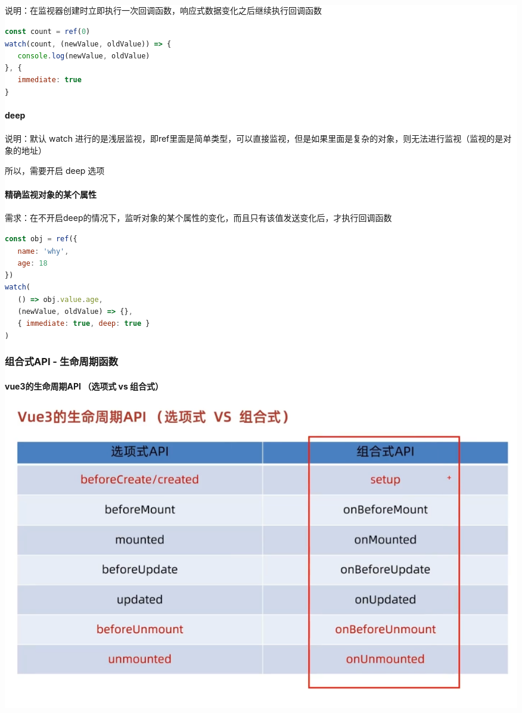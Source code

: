 说明：在监视器创建时立即执行一次回调函数，响应式数据变化之后继续执行回调函数

```javascript
const count = ref(0)
watch(count, (newValue, oldValue)) => {
   console.log(newValue, oldValue)
}, {
   immediate: true
}
```

#### deep

说明：默认 watch 进行的是浅层监视，即ref里面是简单类型，可以直接监视，但是如果里面是复杂的对象，则无法进行监视（监视的是对象的地址）

所以，需要开启 deep 选项

#### 精确监视对象的某个属性

需求：在不开启deep的情况下，监听对象的某个属性的变化，而且只有该值发送变化后，才执行回调函数

```javascript
const obj = ref({
   name: 'why',
   age: 18
})
watch(
   () => obj.value.age,
   (newValue, oldValue) => {},
   { immediate: true, deep: true }
)
```

### 组合式API - 生命周期函数

#### vue3的生命周期API （选项式 vs 组合式）

![vue3生命周期API](./img/屏幕截图%202025-05-01%20111252.png)
